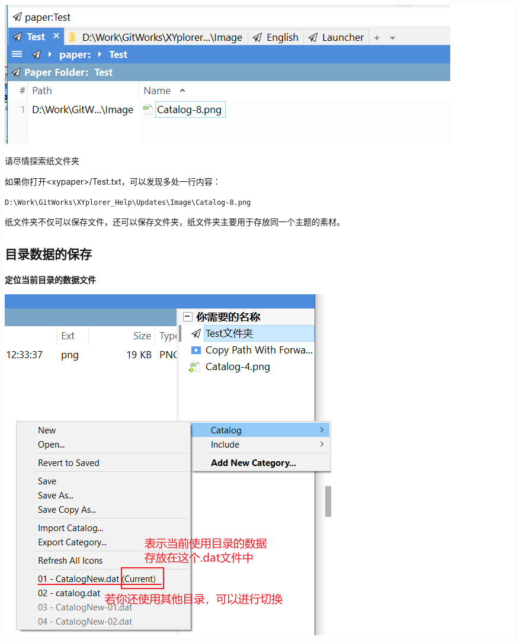    ![Catalog-10](_resources/Catalog-10.png)

请尽情探索纸文件夹

如果你打开\<xypaper\>/Test.txt，可以发现多处一行内容：

```
D:\Work\GitWorks\XYplorer_Help\Updates\Image\Catalog-8.png
```

纸文件夹不仅可以保存文件，还可以保存文件夹，纸文件夹主要用于存放同一个主题的素材。

## 目录数据的保存

**定位当前目录的数据文件**

![Catalog-11](_resources/Catalog-11.png)
